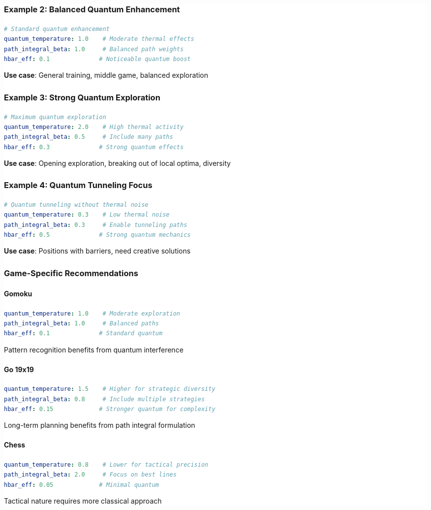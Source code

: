 ### Example 2: Balanced Quantum Enhancement
```yaml
# Standard quantum enhancement
quantum_temperature: 1.0    # Moderate thermal effects
path_integral_beta: 1.0     # Balanced path weights
hbar_eff: 0.1              # Noticeable quantum boost
```
**Use case**: General training, middle game, balanced exploration

### Example 3: Strong Quantum Exploration
```yaml
# Maximum quantum exploration
quantum_temperature: 2.0    # High thermal activity
path_integral_beta: 0.5     # Include many paths
hbar_eff: 0.3              # Strong quantum effects
```
**Use case**: Opening exploration, breaking out of local optima, diversity

### Example 4: Quantum Tunneling Focus
```yaml
# Quantum tunneling without thermal noise
quantum_temperature: 0.3    # Low thermal noise
path_integral_beta: 0.3     # Enable tunneling paths
hbar_eff: 0.5              # Strong quantum mechanics
```
**Use case**: Positions with barriers, need creative solutions

### Game-Specific Recommendations

#### Gomoku
```yaml
quantum_temperature: 1.0    # Moderate exploration
path_integral_beta: 1.0     # Balanced paths
hbar_eff: 0.1              # Standard quantum
```
Pattern recognition benefits from quantum interference

#### Go 19x19
```yaml
quantum_temperature: 1.5    # Higher for strategic diversity
path_integral_beta: 0.8     # Include multiple strategies
hbar_eff: 0.15             # Stronger quantum for complexity
```
Long-term planning benefits from path integral formulation

#### Chess
```yaml
quantum_temperature: 0.8    # Lower for tactical precision
path_integral_beta: 2.0     # Focus on best lines
hbar_eff: 0.05             # Minimal quantum
```
Tactical nature requires more classical approach
